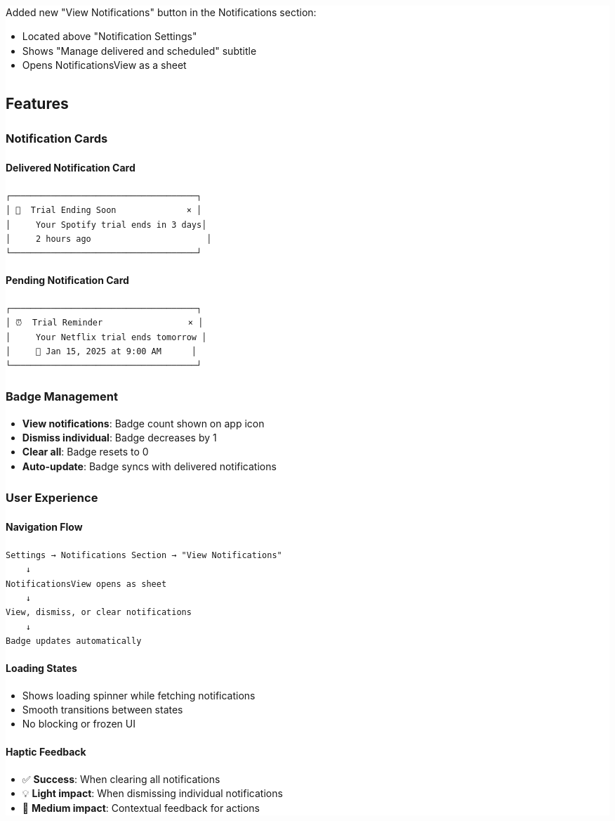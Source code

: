 Added new "View Notifications" button in the Notifications section:
- Located above "Notification Settings"
- Shows "Manage delivered and scheduled" subtitle
- Opens NotificationsView as a sheet

## Features

### Notification Cards

#### Delivered Notification Card
```
┌─────────────────────────────────────┐
│ 🔔  Trial Ending Soon              × │
│     Your Spotify trial ends in 3 days│
│     2 hours ago                       │
└─────────────────────────────────────┘
```

#### Pending Notification Card
```
┌─────────────────────────────────────┐
│ ⏰  Trial Reminder                 × │
│     Your Netflix trial ends tomorrow │
│     📅 Jan 15, 2025 at 9:00 AM      │
└─────────────────────────────────────┘
```

### Badge Management
- **View notifications**: Badge count shown on app icon
- **Dismiss individual**: Badge decreases by 1
- **Clear all**: Badge resets to 0
- **Auto-update**: Badge syncs with delivered notifications

### User Experience

#### Navigation Flow
```
Settings → Notifications Section → "View Notifications"
    ↓
NotificationsView opens as sheet
    ↓
View, dismiss, or clear notifications
    ↓
Badge updates automatically
```

#### Loading States
- Shows loading spinner while fetching notifications
- Smooth transitions between states
- No blocking or frozen UI

#### Haptic Feedback
- ✅ **Success**: When clearing all notifications
- 💡 **Light impact**: When dismissing individual notifications
- 🎯 **Medium impact**: Contextual feedback for actions
